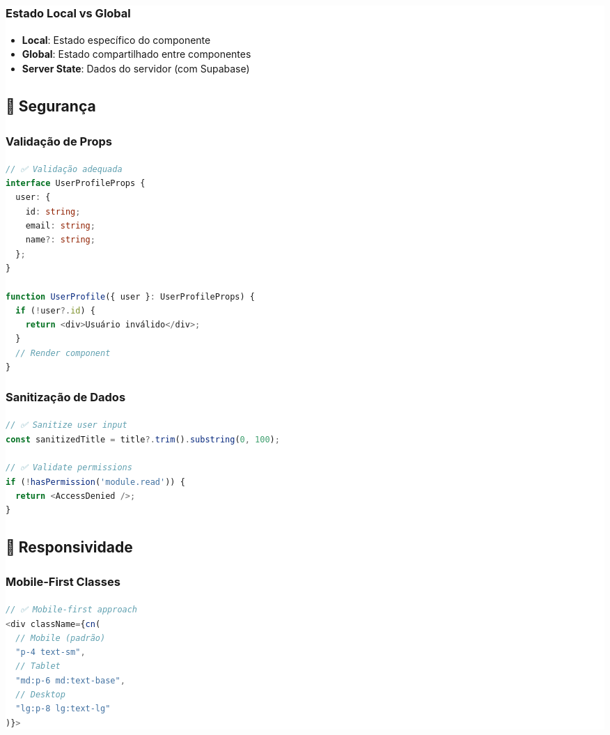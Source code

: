 ```typescript
```

### Estado Local vs Global
- **Local**: Estado específico do componente
- **Global**: Estado compartilhado entre componentes
- **Server State**: Dados do servidor (com Supabase)

## 🔐 Segurança

### Validação de Props
```typescript
// ✅ Validação adequada
interface UserProfileProps {
  user: {
    id: string;
    email: string;
    name?: string;
  };
}

function UserProfile({ user }: UserProfileProps) {
  if (!user?.id) {
    return <div>Usuário inválido</div>;
  }
  // Render component
}
```

### Sanitização de Dados
```typescript
// ✅ Sanitize user input
const sanitizedTitle = title?.trim().substring(0, 100);

// ✅ Validate permissions
if (!hasPermission('module.read')) {
  return <AccessDenied />;
}
```

## 📱 Responsividade

### Mobile-First Classes
```typescript
// ✅ Mobile-first approach
<div className={cn(
  // Mobile (padrão)
  "p-4 text-sm",
  // Tablet
  "md:p-6 md:text-base",
  // Desktop
  "lg:p-8 lg:text-lg"
)}>
```
